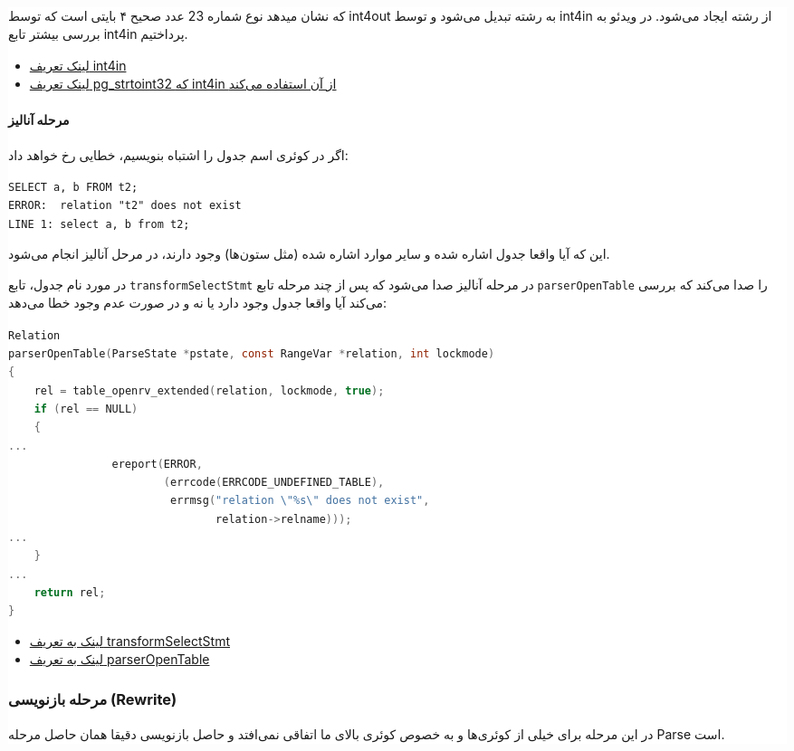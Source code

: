 
که نشان میدهد نوع شماره 23 عدد صحیح ۴ بایتی است که توسط int4out به رشته تبدیل می‌شود و توسط int4in از رشته ایجاد می‌شود. در ویدئو به بررسی
بیشتر تابع int4in پرداختیم.

* [لینک تعریف int4in](https://github.com/postgres/postgres/blob/ca3b37487be333a1d241dab1bbdd17a211a88f43/src/backend/utils/adt/int.c#L266)
* [لینک تعریف pg_strtoint32 که int4in از آن استفاده می‌کند](https://github.com/postgres/postgres/blob/ca3b37487be333a1d241dab1bbdd17a211a88f43/src/backend/utils/adt/numutils.c#L263)

#### مرحله آنالیز

اگر در کوئری اسم جدول را اشتباه بنویسیم، خطایی رخ خواهد داد:

```
SELECT a, b FROM t2;
ERROR:  relation "t2" does not exist
LINE 1: select a, b from t2;
```

این که آیا واقعا جدول اشاره شده و سایر موارد اشاره شده (مثل ستون‌ها) وجود دارند، در مرحل آنالیز انجام می‌شود.

در مورد نام جدول، تابع `transformSelectStmt` در مرحله آنالیز صدا می‌شود که پس از چند مرحله تابع `parserOpenTable` را صدا می‌کند که بررسی می‌کند
آیا واقعا جدول وجود دارد یا نه و در صورت عدم وجود خطا می‌دهد:

```c
Relation
parserOpenTable(ParseState *pstate, const RangeVar *relation, int lockmode)
{
    rel = table_openrv_extended(relation, lockmode, true);
    if (rel == NULL)
    {
...
                ereport(ERROR,
                        (errcode(ERRCODE_UNDEFINED_TABLE),
                         errmsg("relation \"%s\" does not exist",
                                relation->relname)));
...
    }
...
    return rel;
}
```

* [لینک به تعریف transformSelectStmt](https://github.com/postgres/postgres/blob/055fee7eb4dcc78e58672aef146334275e1cc40d/src/backend/parser/analyze.c#L1200)
* [لینک به تعریف parserOpenTable](https://github.com/postgres/postgres/blob/055fee7eb4dcc78e58672aef146334275e1cc40d/src/backend/parser/parse_relation.c#L1350)


### مرحله بازنویسی (Rewrite)

در این مرحله برای خیلی از کوئری‌ها و به خصوص کوئری بالای ما اتفاقی نمی‌افتد و حاصل بازنویسی دقیقا همان حاصل مرحله Parse است.
